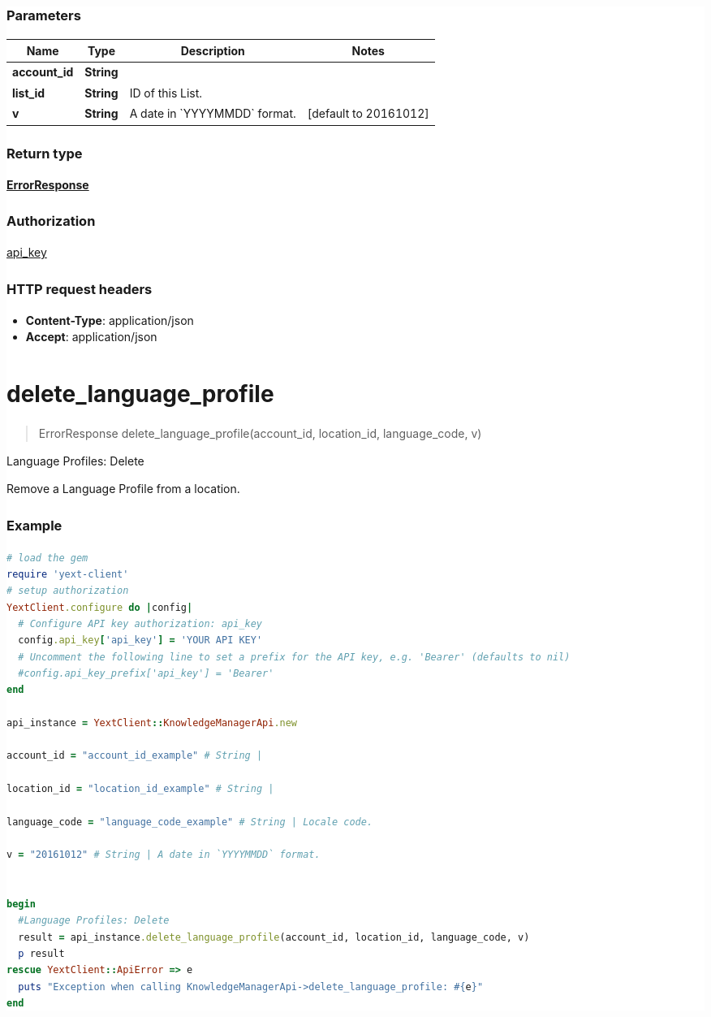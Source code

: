 ### Parameters

Name | Type | Description  | Notes
------------- | ------------- | ------------- | -------------
 **account_id** | **String**|  | 
 **list_id** | **String**| ID of this List. | 
 **v** | **String**| A date in &#x60;YYYYMMDD&#x60; format. | [default to 20161012]

### Return type

[**ErrorResponse**](ErrorResponse.md)

### Authorization

[api_key](../README.md#api_key)

### HTTP request headers

 - **Content-Type**: application/json
 - **Accept**: application/json



# **delete_language_profile**
> ErrorResponse delete_language_profile(account_id, location_id, language_code, v)

Language Profiles: Delete

Remove a Language Profile from a location.

### Example
```ruby
# load the gem
require 'yext-client'
# setup authorization
YextClient.configure do |config|
  # Configure API key authorization: api_key
  config.api_key['api_key'] = 'YOUR API KEY'
  # Uncomment the following line to set a prefix for the API key, e.g. 'Bearer' (defaults to nil)
  #config.api_key_prefix['api_key'] = 'Bearer'
end

api_instance = YextClient::KnowledgeManagerApi.new

account_id = "account_id_example" # String | 

location_id = "location_id_example" # String | 

language_code = "language_code_example" # String | Locale code.

v = "20161012" # String | A date in `YYYYMMDD` format.


begin
  #Language Profiles: Delete
  result = api_instance.delete_language_profile(account_id, location_id, language_code, v)
  p result
rescue YextClient::ApiError => e
  puts "Exception when calling KnowledgeManagerApi->delete_language_profile: #{e}"
end
```
